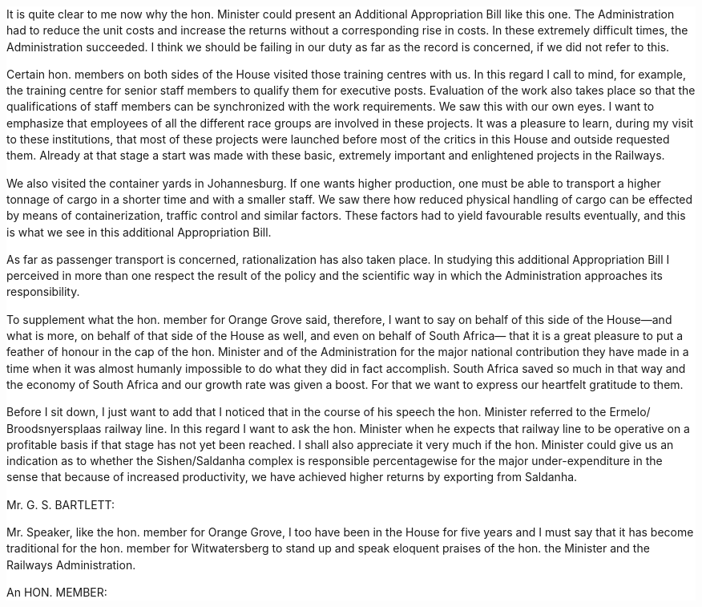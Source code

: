 <p>It is quite clear to me now why the hon. Minister could present an Additional Appropriation Bill like this one. The Administration had to reduce the unit costs and increase the returns without a corresponding rise in costs. In these extremely difficult times, the Administration succeeded. I think we should be failing in our duty as far as the record is concerned, if we did not refer to this.</p>

<p>Certain hon. members on both sides of the House visited those training centres with us. In this regard I call to mind, for example, the training centre for senior staff members to qualify them for executive posts. Evaluation of the work also takes place so that the qualifications of staff members can be synchronized with the work requirements. We saw this with our own eyes. I want to emphasize that employees of all the different race groups are involved in these projects. It was a pleasure to learn, during my visit to these institutions, that most of these projects were launched before most of the critics in this House and outside requested them. Already at that stage a start was made with these basic, extremely important and enlightened projects in the Railways.</p>

<p>We also visited the container yards in Johannesburg. If one wants higher production, one must be able to transport a higher tonnage of cargo in a shorter time and with a smaller staff. We saw there how reduced physical handling of cargo can be effected by means of containerization, traffic control and similar factors. These factors had <span class="col_921-922" refersTo="page_0482"/>to yield favourable results eventually, and this is what we see in this additional Appropriation Bill.</p>

<p>As far as passenger transport is concerned, rationalization has also taken place. In studying this additional Appropriation Bill I perceived in more than one respect the result of the policy and the scientific way in which the Administration approaches its responsibility.</p>

<p>To supplement what the hon. member for Orange Grove said, therefore, I want to say on behalf of this side of the House&#x2014;and what is more, on behalf of that side of the House as well, and even on behalf of South Africa&#x2014; that it is a great pleasure to put a feather of honour in the cap of the hon. Minister and of the Administration for the major national contribution they have made in a time when it was almost humanly impossible to do what they did in fact accomplish. South Africa saved so much in that way and the economy of South Africa and our growth rate was given a boost. For that we want to express our heartfelt gratitude to them.</p>

<p>Before I sit down, I just want to add that I noticed that in the course of his speech the hon. Minister referred to the Ermelo/ Broodsnyersplaas railway line. In this regard I want to ask the hon. Minister when he expects that railway line to be operative on a profitable basis if that stage has not yet been reached. I shall also appreciate it very much if the hon. Minister could give us an indication as to whether the Sishen/Saldanha complex is responsible percentagewise for the major under-expenditure in the sense that because of increased productivity, we have achieved higher returns by exporting from Saldanha.</p>

</speech>

<speech by="#bartlett">

<from>Mr. <person refersTo="hansard_za">G. S. BARTLETT</person>:</from>

<p>Mr. Speaker, like the hon. member for Orange Grove, I too have been in the House for five years and I must say that it has become traditional for the hon. member for Witwatersberg to stand up and speak eloquent praises of the hon. the Minister and the Railways Administration.</p>

</speech>

<speech by="#hon_member">

<from>An <person refersTo="hansard_za">HON. MEMBER</person>:</from>
